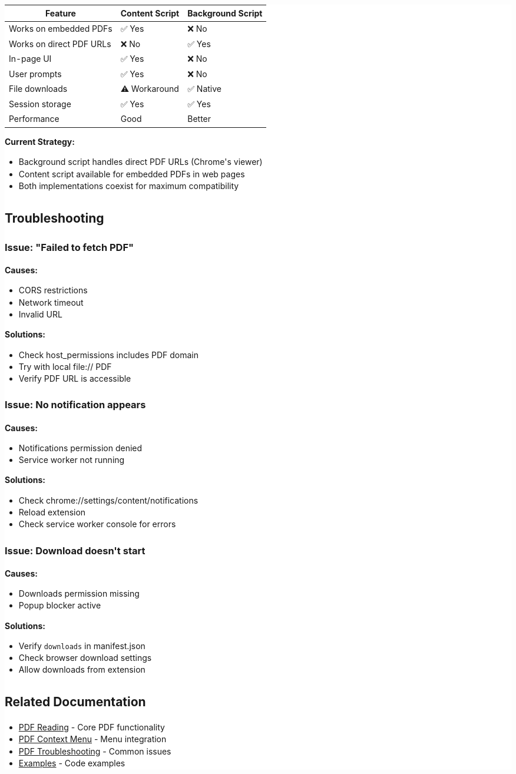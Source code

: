 | Feature | Content Script | Background Script |
|---------|---------------|-------------------|
| Works on embedded PDFs | ✅ Yes | ❌ No |
| Works on direct PDF URLs | ❌ No | ✅ Yes |
| In-page UI | ✅ Yes | ❌ No |
| User prompts | ✅ Yes | ❌ No |
| File downloads | ⚠️ Workaround | ✅ Native |
| Session storage | ✅ Yes | ✅ Yes |
| Performance | Good | Better |

**Current Strategy:**
- Background script handles direct PDF URLs (Chrome's viewer)
- Content script available for embedded PDFs in web pages
- Both implementations coexist for maximum compatibility

## Troubleshooting

### Issue: "Failed to fetch PDF"

**Causes:**
- CORS restrictions
- Network timeout
- Invalid URL

**Solutions:**
- Check host_permissions includes PDF domain
- Try with local file:// PDF
- Verify PDF URL is accessible

### Issue: No notification appears

**Causes:**
- Notifications permission denied
- Service worker not running

**Solutions:**
- Check chrome://settings/content/notifications
- Reload extension
- Check service worker console for errors

### Issue: Download doesn't start

**Causes:**
- Downloads permission missing
- Popup blocker active

**Solutions:**
- Verify `downloads` in manifest.json
- Check browser download settings
- Allow downloads from extension

## Related Documentation

- [PDF Reading](./PDF_READING.md) - Core PDF functionality
- [PDF Context Menu](./PDF_CONTEXT_MENU.md) - Menu integration
- [PDF Troubleshooting](./PDF_TROUBLESHOOTING.md) - Common issues
- [Examples](../src/examples/pdf-reading-example.ts) - Code examples
